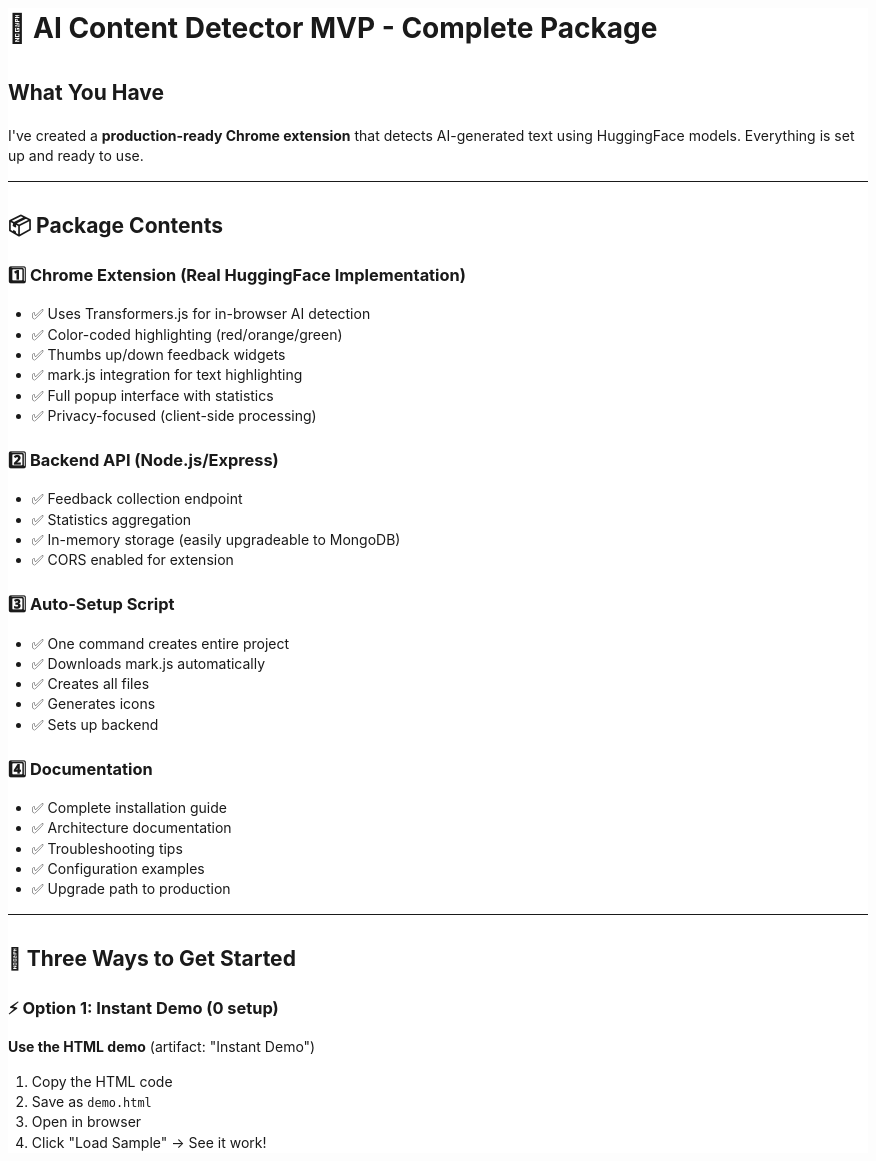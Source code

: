 # 🎯 AI Content Detector MVP - Complete Package

## What You Have

I've created a **production-ready Chrome extension** that detects AI-generated text using HuggingFace models. Everything is set up and ready to use.

---

## 📦 Package Contents

### 1️⃣ **Chrome Extension** (Real HuggingFace Implementation)
- ✅ Uses Transformers.js for in-browser AI detection
- ✅ Color-coded highlighting (red/orange/green)
- ✅ Thumbs up/down feedback widgets
- ✅ mark.js integration for text highlighting
- ✅ Full popup interface with statistics
- ✅ Privacy-focused (client-side processing)

### 2️⃣ **Backend API** (Node.js/Express)
- ✅ Feedback collection endpoint
- ✅ Statistics aggregation
- ✅ In-memory storage (easily upgradeable to MongoDB)
- ✅ CORS enabled for extension

### 3️⃣ **Auto-Setup Script**
- ✅ One command creates entire project
- ✅ Downloads mark.js automatically
- ✅ Creates all files
- ✅ Generates icons
- ✅ Sets up backend

### 4️⃣ **Documentation**
- ✅ Complete installation guide
- ✅ Architecture documentation
- ✅ Troubleshooting tips
- ✅ Configuration examples
- ✅ Upgrade path to production

---

## 🚀 Three Ways to Get Started

### ⚡ Option 1: Instant Demo (0 setup)
**Use the HTML demo** (artifact: "Instant Demo")
1. Copy the HTML code
2. Save as `demo.html`
3. Open in browser
4. Click "Load Sample" → See it work!

